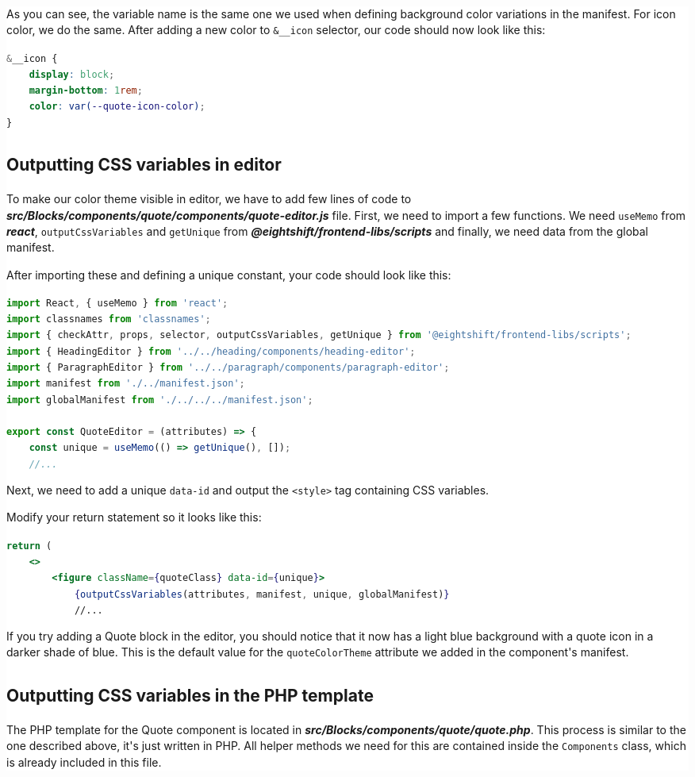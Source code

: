 As you can see, the variable name is the same one we used when defining background color variations in the manifest. For icon color, we do the same. After adding a new color to `&__icon` selector, our code should now look like this:

```css
&__icon {
	display: block;
	margin-bottom: 1rem;
	color: var(--quote-icon-color);
}
```

## Outputting CSS variables in editor
To make our color theme visible in editor, we have to add few lines of code to **_src/Blocks/components/quote/components/quote-editor.js_** file. First, we need to import a few functions. We need `useMemo` from **_react_**, `outputCssVariables` and `getUnique` from **_@eightshift/frontend-libs/scripts_** and finally, we need data from the global manifest.

After importing these and defining a unique constant, your code should look like this:

```js
import React, { useMemo } from 'react';
import classnames from 'classnames';
import { checkAttr, props, selector, outputCssVariables, getUnique } from '@eightshift/frontend-libs/scripts';
import { HeadingEditor } from '../../heading/components/heading-editor';
import { ParagraphEditor } from '../../paragraph/components/paragraph-editor';
import manifest from './../manifest.json';
import globalManifest from './../../../manifest.json';

export const QuoteEditor = (attributes) => {
	const unique = useMemo(() => getUnique(), []);
	//...
```
Next, we need to add a unique `data-id` and output the `<style>` tag containing CSS variables.

Modify your return statement so it looks like this:

```jsx
return (
	<>
		<figure className={quoteClass} data-id={unique}>
			{outputCssVariables(attributes, manifest, unique, globalManifest)}
			//...
```

If you try adding a Quote block in the editor, you should notice that it now has a light blue background with a quote icon in a darker shade of blue. This is the default value for the `quoteColorTheme` attribute we added in the component's manifest.

## Outputting CSS variables in the PHP template
The PHP template for the Quote component is located in **_src/Blocks/components/quote/quote.php_**. This process is similar to the one described above, it's just written in PHP. All helper methods we need for this are contained inside the `Components` class, which is already included in this file.
